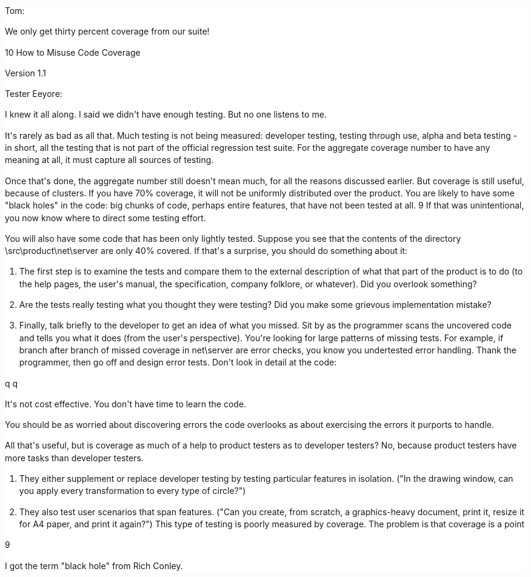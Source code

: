 Tom:

We only get thirty percent coverage from our suite!

10 How to Misuse Code Coverage

Version 1.1

Tester Eeyore:

I knew it all along. I said we didn't have enough testing. But no one listens to me.

It's rarely as bad as all that. Much testing is not being measured: developer testing, testing through use, alpha and beta testing - in short, all the testing that is not part of the official regression test suite. For the aggregate coverage number to have any meaning at all, it must capture all sources of testing.

Once that's done, the aggregate number still doesn't mean much, for all the reasons discussed earlier. But coverage is still useful, because of clusters. If you have 70% coverage, it will not be uniformly distributed over the product. You are likely to have some "black holes" in the code: big chunks of code, perhaps entire features, that have not been tested at all. 9 If that was unintentional, you now know where to direct some testing effort.

You will also have some code that has been only lightly tested. Suppose you see that the contents of the directory \src\product\net\server are only 40% covered. If that's a surprise, you should do something about it:

1. The first step is to examine the tests and compare them to the external description of what that part of the product is to do (to the help pages, the user's manual, the specification, company folklore, or whatever). Did you overlook something?

2. Are the tests really testing what you thought they were testing? Did you make some grievous implementation mistake?

3. Finally, talk briefly to the developer to get an idea of what you missed. Sit by as the programmer scans the uncovered code and tells you what it does (from the user's perspective). You're looking for large patterns of missing tests. For example, if branch after branch of missed coverage in net\server are error checks, you know you undertested error handling. Thank the programmer, then go off and design error tests. Don't look in detail at the code:

q q

It's not cost effective. You don't have time to learn the code.

You should be as worried about discovering errors the code overlooks as about exercising the errors it purports to handle.

All that's useful, but is coverage as much of a help to product testers as to developer testers? No, because product testers have more tasks than developer testers.

1. They either supplement or replace developer testing by testing particular features in isolation. ("In the drawing window, can you apply every transformation to every type of circle?")

2. They also test user scenarios that span features. ("Can you create, from scratch, a graphics-heavy document, print it, resize it for A4 paper, and print it again?") This type of testing is poorly measured by coverage. The problem is that coverage is a point

9

I got the term "black hole" from Rich Conley.
